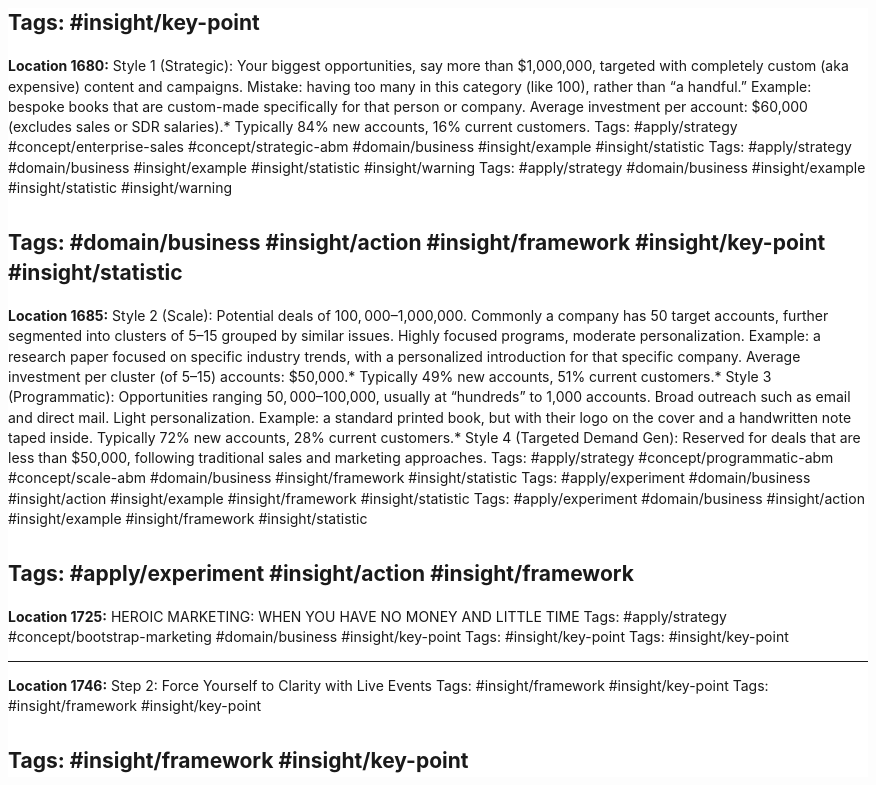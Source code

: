 Tags: #insight/key-point
---
  
**Location 1680:**
Style 1 (Strategic): Your biggest opportunities, say more than $1,000,000, targeted with completely custom (aka expensive) content and campaigns. Mistake: having too many in this category (like 100), rather than “a handful.” Example: bespoke books that are custom-made specifically for that person or company. Average investment per account: $60,000 (excludes sales or SDR salaries).* Typically 84% new accounts, 16% current customers.
Tags: #apply/strategy #concept/enterprise-sales #concept/strategic-abm #domain/business #insight/example #insight/statistic
Tags: #apply/strategy #domain/business #insight/example #insight/statistic #insight/warning
Tags: #apply/strategy #domain/business #insight/example #insight/statistic #insight/warning
  
Tags: #domain/business #insight/action #insight/framework #insight/key-point #insight/statistic
---
  
**Location 1685:**
Style 2 (Scale): Potential deals of $100,000–$1,000,000. Commonly a company has 50 target accounts, further segmented into clusters of 5–15 grouped by similar issues. Highly focused programs, moderate personalization. Example: a research paper focused on specific industry trends, with a personalized introduction for that specific company. Average investment per cluster (of 5–15) accounts: $50,000.* Typically 49% new accounts, 51% current customers.* Style 3 (Programmatic): Opportunities ranging $50,000–$100,000, usually at “hundreds” to 1,000 accounts. Broad outreach such as email and direct mail. Light personalization. Example: a standard printed book, but with their logo on the cover and a handwritten note taped inside. Typically 72% new accounts, 28% current customers.* Style 4 (Targeted Demand Gen): Reserved for deals that are less than $50,000, following traditional sales and marketing approaches.
Tags: #apply/strategy #concept/programmatic-abm #concept/scale-abm #domain/business #insight/framework #insight/statistic
Tags: #apply/experiment #domain/business #insight/action #insight/example #insight/framework #insight/statistic
Tags: #apply/experiment #domain/business #insight/action #insight/example #insight/framework #insight/statistic
  
Tags: #apply/experiment #insight/action #insight/framework
---
  
**Location 1725:**
HEROIC MARKETING: WHEN YOU HAVE NO MONEY AND LITTLE TIME
Tags: #apply/strategy #concept/bootstrap-marketing #domain/business #insight/key-point
Tags: #insight/key-point
Tags: #insight/key-point
  
---
  
**Location 1746:**
Step 2: Force Yourself to Clarity with Live Events
Tags: #insight/framework #insight/key-point
Tags: #insight/framework #insight/key-point
  
Tags: #insight/framework #insight/key-point
---
  
